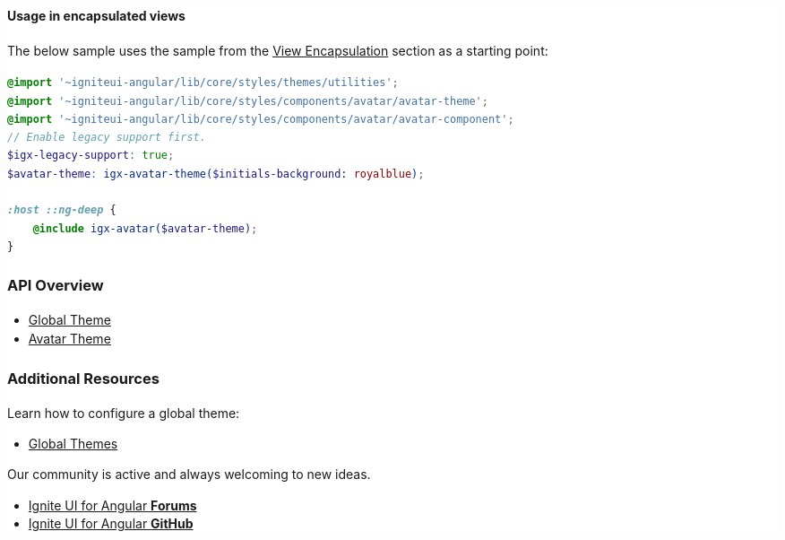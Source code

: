 #### Usage in encapsulated views 

The below sample uses the sample from the [View Encapsulation](#view-encapsulation) section as a starting point:

```scss
@import '~igniteui-angular/lib/core/styles/themes/utilities';
@import '~igniteui-angular/lib/core/styles/components/avatar/avatar-theme';
@import '~igniteui-angular/lib/core/styles/components/avatar/avatar-component'; 
// Enable legacy support first.
$igx-legacy-support: true;
$avatar-theme: igx-avatar-theme($initials-background: royalblue);

:host ::ng-deep {
    @include igx-avatar($avatar-theme);
}
```
<div class="divider"></div>

### API Overview
* [Global Theme]({environment:sassApiUrl}/index.html#mixin-igx-theme)
* [Avatar Theme]({environment:sassApiUrl}/index.html#function-igx-avatar)

<div class="divider--half"></div>

### Additional Resources
<div class="divider--half"></div>

Learn how to configure a global theme:

* [Global Themes](./global-theme.md)

Our community is active and always welcoming to new ideas.

* [Ignite UI for Angular **Forums**](https://www.infragistics.com/community/forums/f/ignite-ui-for-angular)
* [Ignite UI for Angular **GitHub**](https://github.com/IgniteUI/igniteui-angular)